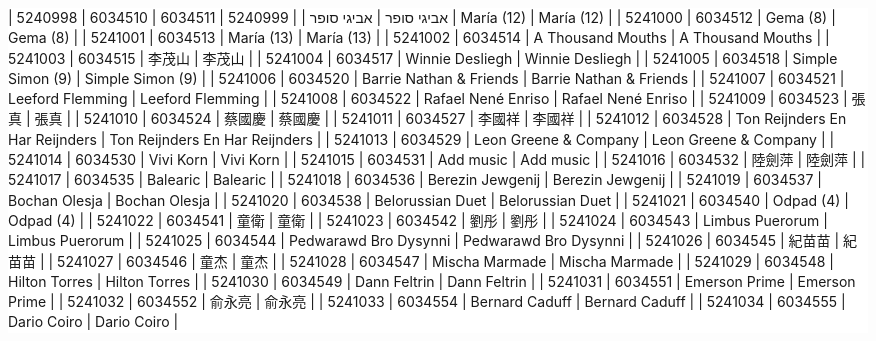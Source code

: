 | 5240998 | 6034510 | אביגי סופר | אביגי סופר |
| 5240999 | 6034511 | María (12) | María (12) |
| 5241000 | 6034512 | Gema (8) | Gema (8) |
| 5241001 | 6034513 | María (13) | María (13) |
| 5241002 | 6034514 | A Thousand Mouths | A Thousand Mouths |
| 5241003 | 6034515 | 李茂山 | 李茂山 |
| 5241004 | 6034517 | Winnie Desliegh | Winnie Desliegh |
| 5241005 | 6034518 | Simple Simon (9) | Simple Simon (9) |
| 5241006 | 6034520 | Barrie Nathan & Friends | Barrie Nathan & Friends |
| 5241007 | 6034521 | Leeford Flemming | Leeford Flemming |
| 5241008 | 6034522 | Rafael Nené Enriso | Rafael Nené Enriso |
| 5241009 | 6034523 | 張真 | 張真 |
| 5241010 | 6034524 | 蔡國慶 | 蔡國慶 |
| 5241011 | 6034527 | 李國祥 | 李國祥 |
| 5241012 | 6034528 | Ton Reijnders En Har Reijnders | Ton Reijnders En Har Reijnders |
| 5241013 | 6034529 | Leon Greene & Company | Leon Greene & Company |
| 5241014 | 6034530 | Vivi Korn | Vivi Korn |
| 5241015 | 6034531 | Add music | Add music |
| 5241016 | 6034532 | 陸劍萍 | 陸劍萍 |
| 5241017 | 6034535 | Balearic | Balearic |
| 5241018 | 6034536 | Berezin Jewgenij | Berezin Jewgenij |
| 5241019 | 6034537 | Bochan Olesja | Bochan Olesja |
| 5241020 | 6034538 | Belorussian Duet | Belorussian Duet |
| 5241021 | 6034540 | Odpad (4) | Odpad (4) |
| 5241022 | 6034541 | 童衛 | 童衛 |
| 5241023 | 6034542 | 劉彤 | 劉彤 |
| 5241024 | 6034543 | Limbus Puerorum | Limbus Puerorum |
| 5241025 | 6034544 | Pedwarawd Bro Dysynni | Pedwarawd Bro Dysynni |
| 5241026 | 6034545 | 紀苗苗 | 紀苗苗 |
| 5241027 | 6034546 | 童杰 | 童杰 |
| 5241028 | 6034547 | Mischa Marmade | Mischa Marmade |
| 5241029 | 6034548 | Hilton Torres | Hilton Torres |
| 5241030 | 6034549 | Dann Feltrin | Dann Feltrin |
| 5241031 | 6034551 | Emerson Prime | Emerson Prime |
| 5241032 | 6034552 | 俞永亮 | 俞永亮 |
| 5241033 | 6034554 | Bernard Caduff | Bernard Caduff |
| 5241034 | 6034555 | Dario Coiro | Dario Coiro |
